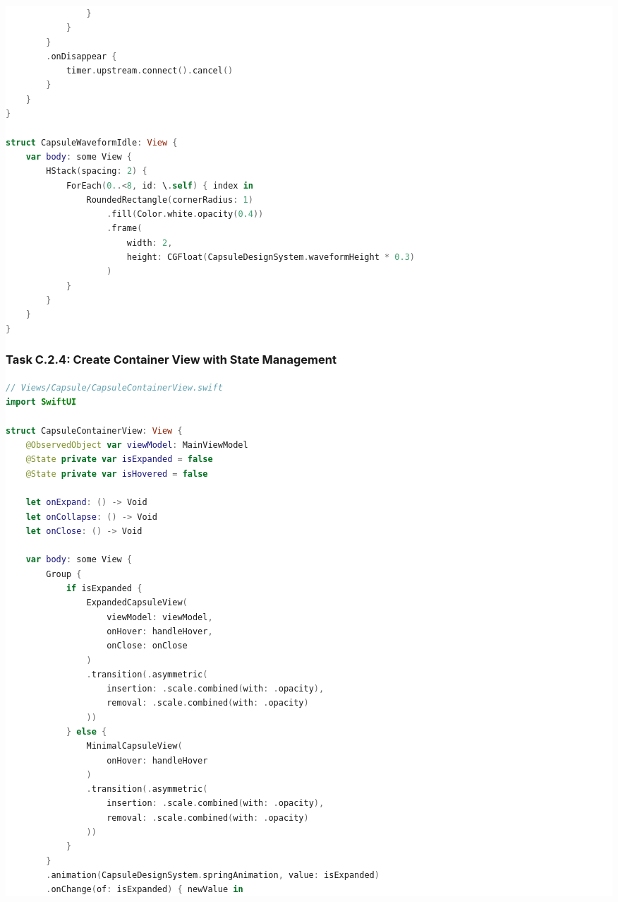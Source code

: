 ```swift
                }
            }
        }
        .onDisappear {
            timer.upstream.connect().cancel()
        }
    }
}

struct CapsuleWaveformIdle: View {
    var body: some View {
        HStack(spacing: 2) {
            ForEach(0..<8, id: \.self) { index in
                RoundedRectangle(cornerRadius: 1)
                    .fill(Color.white.opacity(0.4))
                    .frame(
                        width: 2,
                        height: CGFloat(CapsuleDesignSystem.waveformHeight * 0.3)
                    )
            }
        }
    }
}
```

### Task C.2.4: Create Container View with State Management
```swift
// Views/Capsule/CapsuleContainerView.swift
import SwiftUI

struct CapsuleContainerView: View {
    @ObservedObject var viewModel: MainViewModel
    @State private var isExpanded = false
    @State private var isHovered = false
    
    let onExpand: () -> Void
    let onCollapse: () -> Void
    let onClose: () -> Void
    
    var body: some View {
        Group {
            if isExpanded {
                ExpandedCapsuleView(
                    viewModel: viewModel,
                    onHover: handleHover,
                    onClose: onClose
                )
                .transition(.asymmetric(
                    insertion: .scale.combined(with: .opacity),
                    removal: .scale.combined(with: .opacity)
                ))
            } else {
                MinimalCapsuleView(
                    onHover: handleHover
                )
                .transition(.asymmetric(
                    insertion: .scale.combined(with: .opacity),
                    removal: .scale.combined(with: .opacity)
                ))
            }
        }
        .animation(CapsuleDesignSystem.springAnimation, value: isExpanded)
        .onChange(of: isExpanded) { newValue in
```